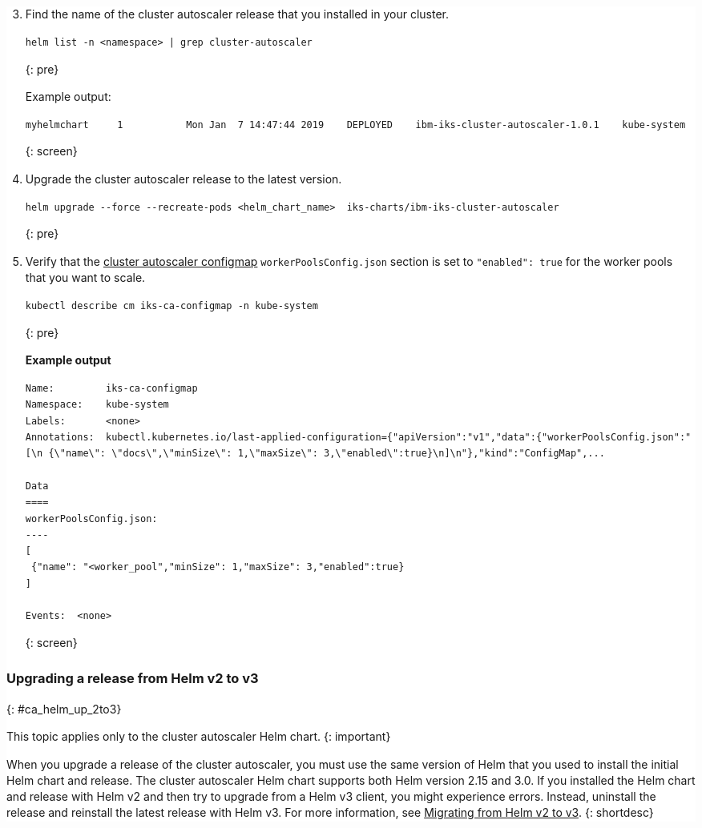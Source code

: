 3.  Find the name of the cluster autoscaler release that you installed in your cluster.
    ```
    helm list -n <namespace> | grep cluster-autoscaler
    ```
    {: pre}

    Example output:
    ```
    myhelmchart 	1       	Mon Jan  7 14:47:44 2019	DEPLOYED	ibm-iks-cluster-autoscaler-1.0.1  	kube-system
    ```
    {: screen}

4.  Upgrade the cluster autoscaler release to the latest version.
    ```
    helm upgrade --force --recreate-pods <helm_chart_name>  iks-charts/ibm-iks-cluster-autoscaler
    ```
    {: pre}

5.  Verify that the [cluster autoscaler configmap](#ca_cm) `workerPoolsConfig.json` section is set to `"enabled": true` for the worker pools that you want to scale.
    ```
    kubectl describe cm iks-ca-configmap -n kube-system
    ```
    {: pre}

    **Example output**
    ```
    Name:         iks-ca-configmap
    Namespace:    kube-system
    Labels:       <none>
    Annotations:  kubectl.kubernetes.io/last-applied-configuration={"apiVersion":"v1","data":{"workerPoolsConfig.json":"[\n {\"name\": \"docs\",\"minSize\": 1,\"maxSize\": 3,\"enabled\":true}\n]\n"},"kind":"ConfigMap",...

    Data
    ====
    workerPoolsConfig.json:
    ----
    [
     {"name": "<worker_pool","minSize": 1,"maxSize": 3,"enabled":true}
    ]

    Events:  <none>
    ```
    {: screen}

### Upgrading a release from Helm v2 to v3
{: #ca_helm_up_2to3}

This topic applies only to the cluster autoscaler Helm chart.
{: important}

When you upgrade a release of the cluster autoscaler, you must use the same version of Helm that you used to install the initial Helm chart and release. The cluster autoscaler Helm chart supports both Helm version 2.15 and 3.0. If you installed the Helm chart and release with Helm v2 and then try to upgrade from a Helm v3 client, you might experience errors. Instead, uninstall the release and reinstall the latest release with Helm v3. For more information, see [Migrating from Helm v2 to v3](/docs/containers?topic=containers-helm#migrate_v3).
{: shortdesc}
